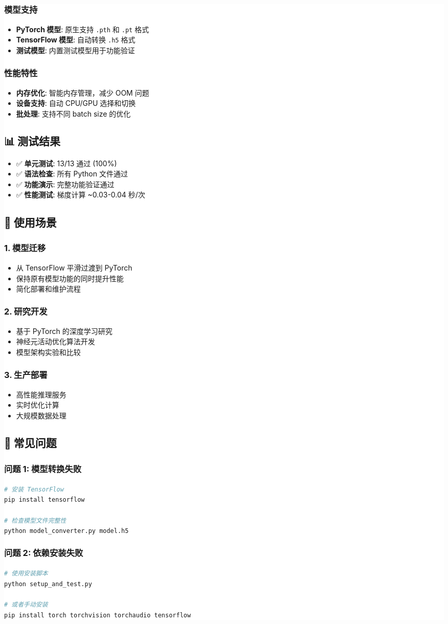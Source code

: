 ### 模型支持

- **PyTorch 模型**: 原生支持 `.pth` 和 `.pt` 格式
- **TensorFlow 模型**: 自动转换 `.h5` 格式
- **测试模型**: 内置测试模型用于功能验证

### 性能特性

- **内存优化**: 智能内存管理，减少 OOM 问题
- **设备支持**: 自动 CPU/GPU 选择和切换
- **批处理**: 支持不同 batch size 的优化

## 📊 测试结果

- ✅ **单元测试**: 13/13 通过 (100%)
- ✅ **语法检查**: 所有 Python 文件通过
- ✅ **功能演示**: 完整功能验证通过
- ✅ **性能测试**: 梯度计算 ~0.03-0.04 秒/次

## 🎯 使用场景

### 1. 模型迁移
- 从 TensorFlow 平滑过渡到 PyTorch
- 保持原有模型功能的同时提升性能
- 简化部署和维护流程

### 2. 研究开发
- 基于 PyTorch 的深度学习研究
- 神经元活动优化算法开发
- 模型架构实验和比较

### 3. 生产部署
- 高性能推理服务
- 实时优化计算
- 大规模数据处理

## 🐛 常见问题

### 问题 1: 模型转换失败
```bash
# 安装 TensorFlow
pip install tensorflow

# 检查模型文件完整性
python model_converter.py model.h5
```

### 问题 2: 依赖安装失败
```bash
# 使用安装脚本
python setup_and_test.py

# 或者手动安装
pip install torch torchvision torchaudio tensorflow
```
